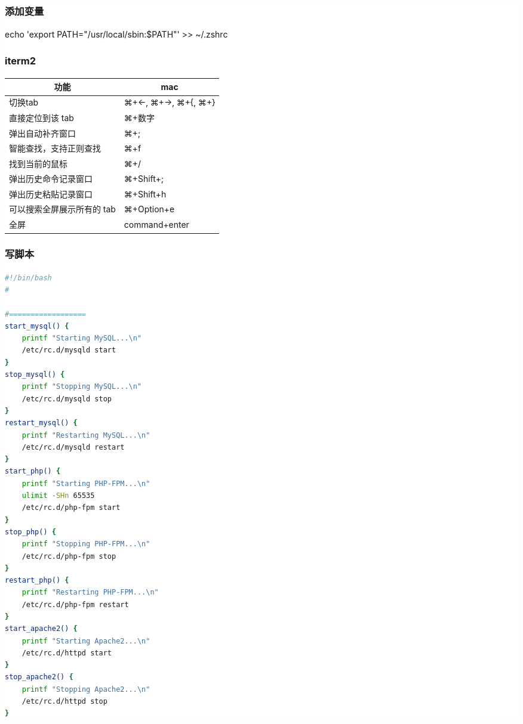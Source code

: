 ### 添加变量

echo 'export PATH="/usr/local/sbin:$PATH"' >> ~/.zshrc

### iterm2

|   功能   | mac         |
|----------|----------|
| 切换tab | ⌘+←, ⌘+→, ⌘+{, ⌘+} |
| 直接定位到该 tab| ⌘+数字 |
| 弹出自动补齐窗口| ⌘+; |
| 智能查找，支持正则查找| ⌘+f |
| 找到当前的鼠标 | ⌘+/ |
| 弹出历史命令记录窗口 | ⌘+Shift+; |
|弹出历史粘贴记录窗口 |⌘+Shift+h |
|可以搜索全屏展示所有的 tab|⌘+Option+e|
|全屏| command+enter|

### 写脚本

```sh
#!/bin/bash
#

#==================
start_mysql() {
    printf "Starting MySQL...\n"
    /etc/rc.d/mysqld start
}
stop_mysql() {
    printf "Stopping MySQL...\n"
    /etc/rc.d/mysqld stop
}
restart_mysql() {
    printf "Restarting MySQL...\n"
    /etc/rc.d/mysqld restart
}
start_php() {
    printf "Starting PHP-FPM...\n"
    ulimit -SHn 65535
    /etc/rc.d/php-fpm start
}
stop_php() {
    printf "Stopping PHP-FPM...\n"
    /etc/rc.d/php-fpm stop
}
restart_php() {
    printf "Restarting PHP-FPM...\n"
    /etc/rc.d/php-fpm restart
}
start_apache2() {
    printf "Starting Apache2...\n"
    /etc/rc.d/httpd start
}
stop_apache2() {
    printf "Stopping Apache2...\n"
    /etc/rc.d/httpd stop
}
```